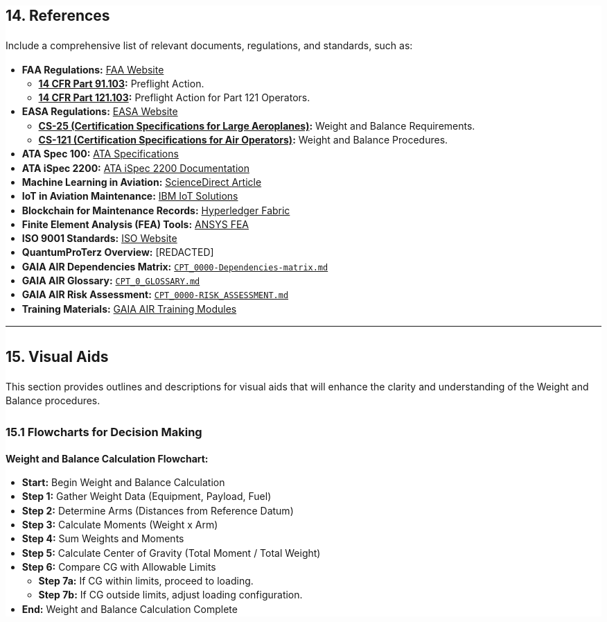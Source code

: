
## 14. References

Include a comprehensive list of relevant documents, regulations, and standards, such as:

- **FAA Regulations:** [FAA Website](https://www.faa.gov/)
    - **[14 CFR Part 91.103](https://www.ecfr.gov/current/title-14/chapter-I/subchapter-D/part-91/subpart-A/section-91.103):** Preflight Action.
    - **[14 CFR Part 121.103](https://www.ecfr.gov/current/title-14/chapter-I/subchapter-D/part-121/subpart-G/section-121.103):** Preflight Action for Part 121 Operators.
- **EASA Regulations:** [EASA Website](https://www.easa.europa.eu/)
    - **[CS-25 (Certification Specifications for Large Aeroplanes)](https://www.easa.europa.eu/document-library/certification-specifications/cs-25-large-aeroplanes):** Weight and Balance Requirements.
    - **[CS-121 (Certification Specifications for Air Operators)](https://www.easa.europa.eu/document-library/certification-specifications/cs-121-air-operators):** Weight and Balance Procedures.
- **ATA Spec 100:** [ATA Specifications](https://www.ata.org/resources/specifications)
- **ATA iSpec 2200:** [ATA iSpec 2200 Documentation](https://www.ata.org/resources/specifications/ispec-2200)
- **Machine Learning in Aviation:** [ScienceDirect Article](https://www.sciencedirect.com/science/article/pii/S0963869518304474)
- **IoT in Aviation Maintenance:** [IBM IoT Solutions](https://www.ibm.com/internet-of-things)
- **Blockchain for Maintenance Records:** [Hyperledger Fabric](https://hyperledger.org/use/fabric)
- **Finite Element Analysis (FEA) Tools:** [ANSYS FEA](https://www.ansys.com/products/structures/ansys-finite-element-analysis)
- **ISO 9001 Standards:** [ISO Website](https://www.iso.org/iso-9001-quality-management.html)
- **QuantumProTerz Overview:** [REDACTED]
- **GAIA AIR Dependencies Matrix:** [`CPT_0000-Dependencies-matrix.md`](CPT_0000-Dependencies-matrix.md)
- **GAIA AIR Glossary:** [`CPT_0_GLOSSARY.md`](CPT_0_GLOSSARY.md)
- **GAIA AIR Risk Assessment:** [`CPT_0000-RISK_ASSESSMENT.md`](CPT_0000-RISK_ASSESSMENT.md)
- **Training Materials:** [GAIA AIR Training Modules](https://gaiaair.example.com/training)

---

## 15. Visual Aids

This section provides outlines and descriptions for visual aids that will enhance the clarity and understanding of the Weight and Balance procedures.

### 15.1 Flowcharts for Decision Making

**Weight and Balance Calculation Flowchart:**

- **Start:** Begin Weight and Balance Calculation
- **Step 1:** Gather Weight Data (Equipment, Payload, Fuel)
- **Step 2:** Determine Arms (Distances from Reference Datum)
- **Step 3:** Calculate Moments (Weight x Arm)
- **Step 4:** Sum Weights and Moments
- **Step 5:** Calculate Center of Gravity (Total Moment / Total Weight)
- **Step 6:** Compare CG with Allowable Limits
    - **Step 7a:** If CG within limits, proceed to loading.
    - **Step 7b:** If CG outside limits, adjust loading configuration.
- **End:** Weight and Balance Calculation Complete
